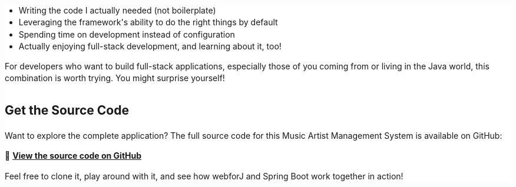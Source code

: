 - Writing the code I actually needed (not boilerplate)
- Leveraging the framework's ability to do the right things by default
- Spending time on development instead of configuration
- Actually enjoying full-stack development, and learning about it, too!

For developers who want to build full-stack applications, especially those of you coming from or living in the Java world, this combination is worth trying. You might surprise yourself!

## Get the Source Code

Want to explore the complete application? The full source code for this Music Artist Management System is available on GitHub:

🔗 **[View the source code on GitHub](https://github.com/webforj/built-with-webforj/tree/main/webforj-crud)**

Feel free to clone it, play around with it, and see how webforJ and Spring Boot work together in action!
